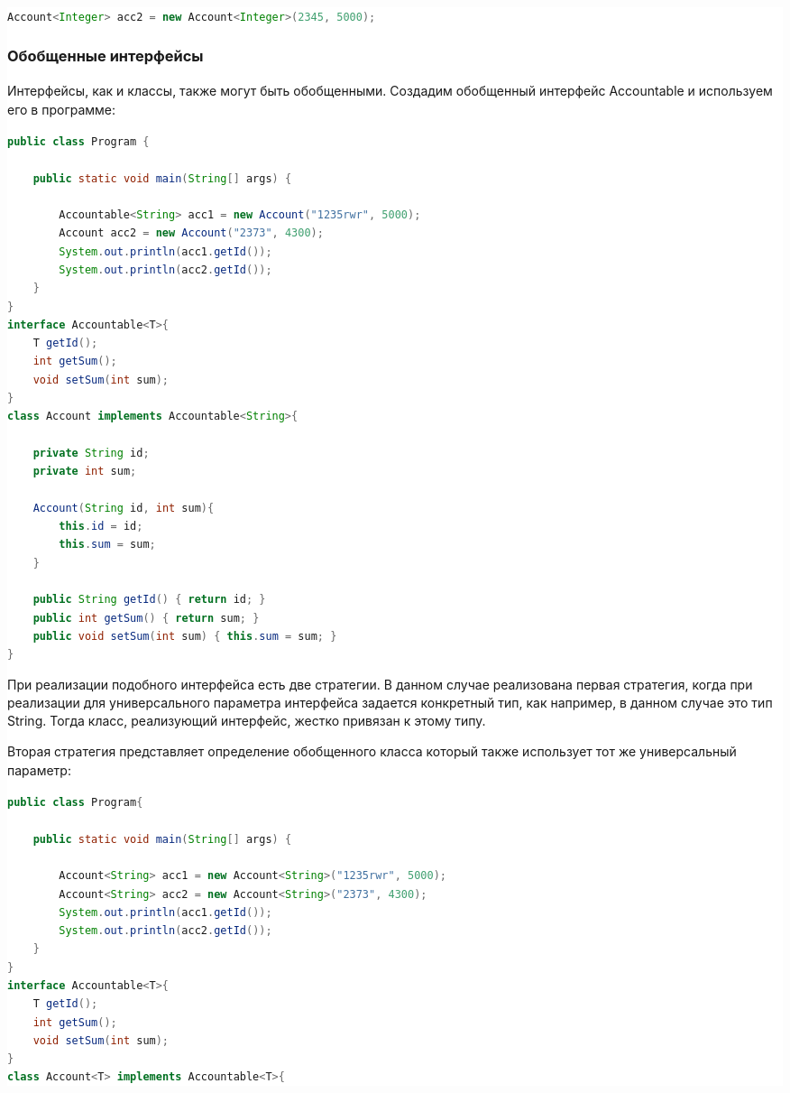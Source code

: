 ```java
Account<Integer> acc2 = new Account<Integer>(2345, 5000);
```

### Обобщенные интерфейсы

Интерфейсы, как и классы, также могут быть обобщенными.
Создадим обобщенный интерфейс Accountable и используем его в программе:

```java
public class Program {
      
    public static void main(String[] args) {
          
        Accountable<String> acc1 = new Account("1235rwr", 5000);
        Account acc2 = new Account("2373", 4300);
        System.out.println(acc1.getId());
        System.out.println(acc2.getId());
    }
}
interface Accountable<T>{
    T getId();
    int getSum();
    void setSum(int sum);
}
class Account implements Accountable<String>{
     
    private String id;
    private int sum;
     
    Account(String id, int sum){
        this.id = id;
        this.sum = sum;
    }
     
    public String getId() { return id; }
    public int getSum() { return sum; }
    public void setSum(int sum) { this.sum = sum; }
}
```

При реализации подобного интерфейса есть две стратегии.
В данном случае реализована первая стратегия, когда при реализации для универсального параметра интерфейса задается конкретный тип,
как например, в данном случае это тип String.
Тогда класс, реализующий интерфейс, жестко привязан к этому типу.

Вторая стратегия представляет определение обобщенного класса
который также использует тот же универсальный параметр:

```java
public class Program{
      
    public static void main(String[] args) {
          
        Account<String> acc1 = new Account<String>("1235rwr", 5000);
        Account<String> acc2 = new Account<String>("2373", 4300);
        System.out.println(acc1.getId());
        System.out.println(acc2.getId());
    }
}
interface Accountable<T>{
    T getId();
    int getSum();
    void setSum(int sum);
}
class Account<T> implements Accountable<T>{
```